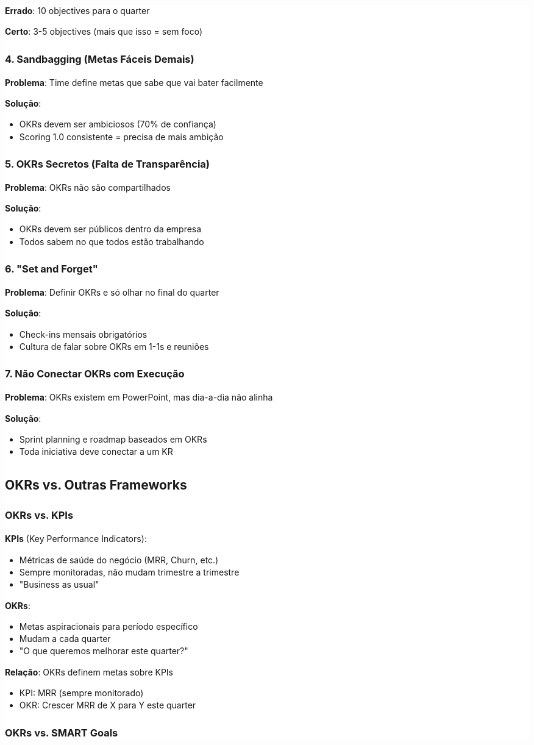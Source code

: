**Errado**: 10 objectives para o quarter

**Certo**: 3-5 objectives (mais que isso = sem foco)

### 4. Sandbagging (Metas Fáceis Demais)

**Problema**: Time define metas que sabe que vai bater facilmente

**Solução**:
- OKRs devem ser ambiciosos (70% de confiança)
- Scoring 1.0 consistente = precisa de mais ambição

### 5. OKRs Secretos (Falta de Transparência)

**Problema**: OKRs não são compartilhados

**Solução**:
- OKRs devem ser públicos dentro da empresa
- Todos sabem no que todos estão trabalhando

### 6. "Set and Forget"

**Problema**: Definir OKRs e só olhar no final do quarter

**Solução**:
- Check-ins mensais obrigatórios
- Cultura de falar sobre OKRs em 1-1s e reuniões

### 7. Não Conectar OKRs com Execução

**Problema**: OKRs existem em PowerPoint, mas dia-a-dia não alinha

**Solução**:
- Sprint planning e roadmap baseados em OKRs
- Toda iniciativa deve conectar a um KR

## OKRs vs. Outras Frameworks

### OKRs vs. KPIs

**KPIs** (Key Performance Indicators):
- Métricas de saúde do negócio (MRR, Churn, etc.)
- Sempre monitoradas, não mudam trimestre a trimestre
- "Business as usual"

**OKRs**:
- Metas aspiracionais para período específico
- Mudam a cada quarter
- "O que queremos melhorar este quarter?"

**Relação**: OKRs definem metas sobre KPIs
- KPI: MRR (sempre monitorado)
- OKR: Crescer MRR de X para Y este quarter

### OKRs vs. SMART Goals
